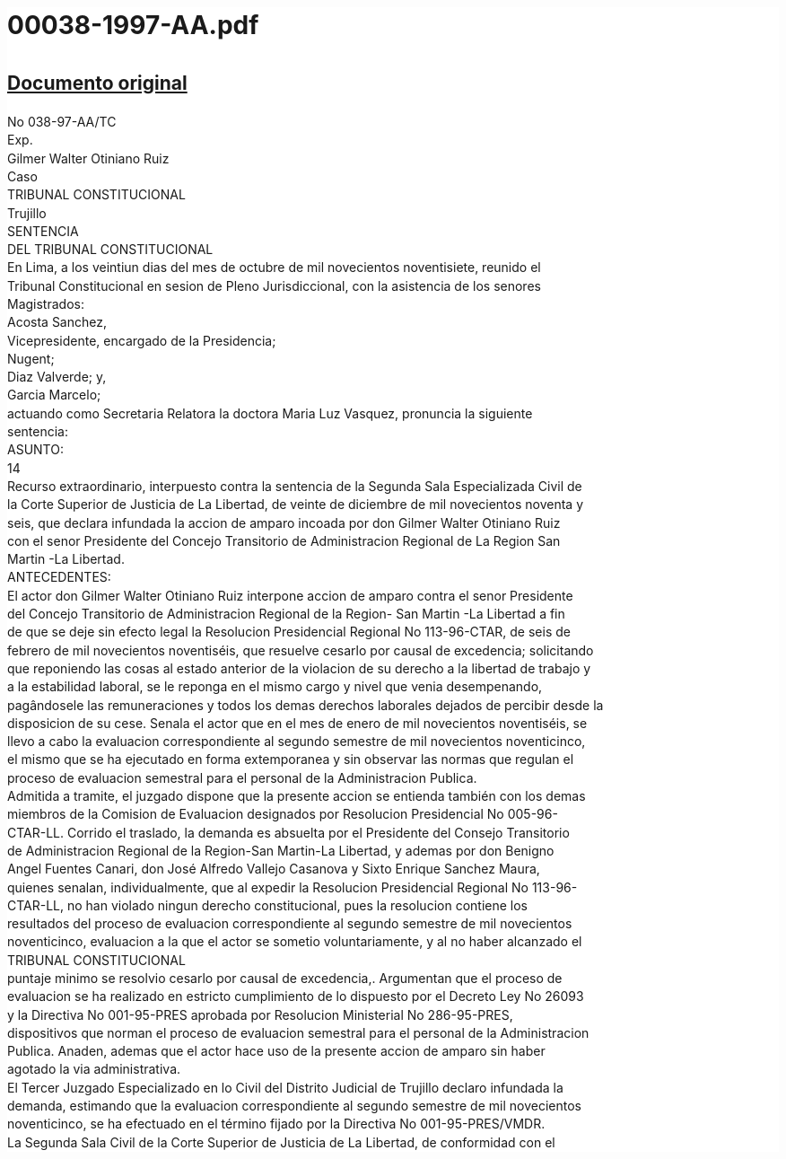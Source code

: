 
00038-1997-AA.pdf
=================
  
[Documento original](https://tc.gob.pe/jurisprudencia/1997/00038-1997-AA.pdf)  
---  
No 038-97-AA/TC  
Exp.  
Gilmer Walter Otiniano Ruiz  
Caso  
TRIBUNAL CONSTITUCIONAL  
Trujillo  
SENTENCIA  
DEL TRIBUNAL CONSTITUCIONAL  
En Lima, a los veintiun dias del mes de octubre de mil novecientos noventisiete, reunido el  
Tribunal Constitucional en sesion de Pleno Jurisdiccional, con la asistencia de los senores  
Magistrados:  
Acosta Sanchez,  
Vicepresidente, encargado de la Presidencia;  
Nugent;  
Diaz Valverde; y,  
Garcia Marcelo;  
actuando como Secretaria Relatora la doctora Maria Luz Vasquez, pronuncia la siguiente  
sentencia:  
ASUNTO:  
14  
Recurso extraordinario, interpuesto contra la sentencia de la Segunda Sala Especializada Civil de  
la Corte Superior de Justicia de La Libertad, de veinte de diciembre de mil novecientos noventa y  
seis, que declara infundada la accion de amparo incoada por don Gilmer Walter Otiniano Ruiz  
con el senor Presidente del Concejo Transitorio de Administracion Regional de La Region San  
Martin -La Libertad.  
ANTECEDENTES:  
El actor don Gilmer Walter Otiniano Ruiz interpone accion de amparo contra el senor Presidente  
del Concejo Transitorio de Administracion Regional de la Region- San Martin -La Libertad a fin  
de que se deje sin efecto legal la Resolucion Presidencial Regional No 113-96-CTAR, de seis de  
febrero de mil novecientos noventiséis, que resuelve cesarlo por causal de excedencia; solicitando  
que reponiendo las cosas al estado anterior de la violacion de su derecho a la libertad de trabajo y  
a la estabilidad laboral, se le reponga en el mismo cargo y nivel que venia desempenando,  
pagândosele las remuneraciones y todos los demas derechos laborales dejados de percibir desde la  
disposicion de su cese. Senala el actor que en el mes de enero de mil novecientos noventiséis, se  
llevo a cabo la evaluacion correspondiente al segundo semestre de mil novecientos noventicinco,  
el mismo que se ha ejecutado en forma extemporanea y sin observar las normas que regulan el  
proceso de evaluacion semestral para el personal de la Administracion Publica.  
Admitida a tramite, el juzgado dispone que la presente accion se entienda también con los demas  
miembros de la Comision de Evaluacion designados por Resolucion Presidencial No 005-96-  
CTAR-LL. Corrido el traslado, la demanda es absuelta por el Presidente del Consejo Transitorio  
de Administracion Regional de la Region-San Martin-La Libertad, y ademas por don Benigno  
Angel Fuentes Canari, don José Alfredo Vallejo Casanova y Sixto Enrique Sanchez Maura,  
quienes senalan, individualmente, que al expedir la Resolucion Presidencial Regional No 113-96-  
CTAR-LL, no han violado ningun derecho constitucional, pues la resolucion contiene los  
resultados del proceso de evaluacion correspondiente al segundo semestre de mil novecientos  
noventicinco, evaluacion a la que el actor se sometio voluntariamente, y al no haber alcanzado el  
TRIBUNAL CONSTITUCIONAL  
puntaje minimo se resolvio cesarlo por causal de excedencia,. Argumentan que el proceso de  
evaluacion se ha realizado en estricto cumplimiento de lo dispuesto por el Decreto Ley No 26093  
y la Directiva No 001-95-PRES aprobada por Resolucion Ministerial No 286-95-PRES,  
dispositivos que norman el proceso de evaluacion semestral para el personal de la Administracion  
Publica. Anaden, ademas que el actor hace uso de la presente accion de amparo sin haber  
agotado la via administrativa.  
El Tercer Juzgado Especializado en lo Civil del Distrito Judicial de Trujillo declaro infundada la  
demanda, estimando que la evaluacion correspondiente al segundo semestre de mil novecientos  
noventicinco, se ha efectuado en el término fijado por la Directiva No 001-95-PRES/VMDR.  
La Segunda Sala Civil de la Corte Superior de Justicia de La Libertad, de conformidad con el  